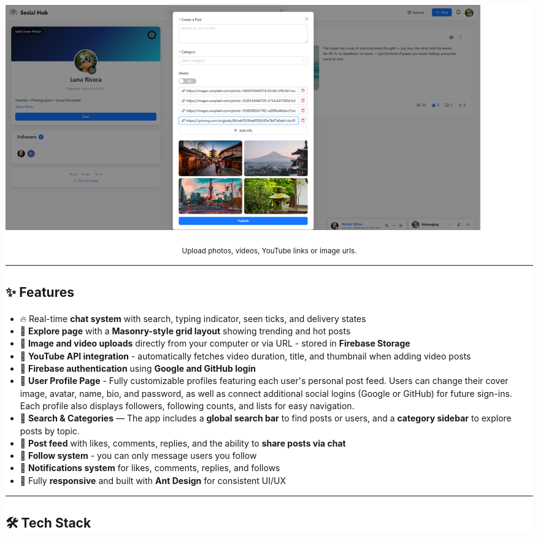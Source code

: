   <img src="frontend/src/assets/screenshots/create-post.png" width="90%" alt="Create Post" />
</p>
<p align="center">
  <sub>Upload photos, videos, YouTube links or image urls.</sub>
</p>

---

## ✨ Features

- 🔥 Real-time **chat system** with search, typing indicator, seen ticks, and delivery states
- 🧱 **Explore page** with a **Masonry-style grid layout** showing trending and hot posts
- 📸 **Image and video uploads** directly from your computer or via URL - stored in **Firebase Storage**
- 🎥 **YouTube API integration** - automatically fetches video duration, title, and thumbnail when adding video posts
- 👤 **Firebase authentication** using **Google and GitHub login**
- 🧠 **User Profile Page** - Fully customizable profiles featuring each user's personal post feed. Users can change their cover image, avatar, name, bio, and password, as well as connect additional social logins (Google or GitHub) for future sign-ins. Each profile also displays followers, following counts, and lists for easy navigation.
- 🔎 **Search & Categories** — The app includes a **global search bar** to find posts or users, and a **category sidebar** to explore posts by topic.
- 💬 **Post feed** with likes, comments, replies, and the ability to **share posts via chat**
- 👥 **Follow system** - you can only message users you follow
- 🔔 **Notifications system** for likes, comments, replies, and follows
- 💫 Fully **responsive** and built with **Ant Design** for consistent UI/UX

---

## 🛠️ Tech Stack
